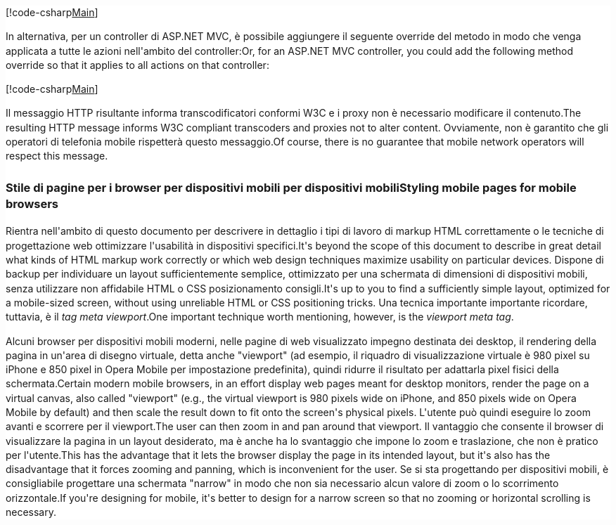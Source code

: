 [!code-csharp[Main](add-mobile-pages-to-your-aspnet-web-forms-mvc-application/samples/sample16.cs)]

<span data-ttu-id="ad5b9-343">In alternativa, per un controller di ASP.NET MVC, è possibile aggiungere il seguente override del metodo in modo che venga applicata a tutte le azioni nell'ambito del controller:</span><span class="sxs-lookup"><span data-stu-id="ad5b9-343">Or, for an ASP.NET MVC controller, you could add the following method override so that it applies to all actions on that controller:</span></span>

[!code-csharp[Main](add-mobile-pages-to-your-aspnet-web-forms-mvc-application/samples/sample17.cs)]

<span data-ttu-id="ad5b9-344">Il messaggio HTTP risultante informa transcodificatori conformi W3C e i proxy non è necessario modificare il contenuto.</span><span class="sxs-lookup"><span data-stu-id="ad5b9-344">The resulting HTTP message informs W3C compliant transcoders and proxies not to alter content.</span></span> <span data-ttu-id="ad5b9-345">Ovviamente, non è garantito che gli operatori di telefonia mobile rispetterà questo messaggio.</span><span class="sxs-lookup"><span data-stu-id="ad5b9-345">Of course, there is no guarantee that mobile network operators will respect this message.</span></span>

### <a name="styling-mobile-pages-for-mobile-browsers"></a><span data-ttu-id="ad5b9-346">Stile di pagine per i browser per dispositivi mobili per dispositivi mobili</span><span class="sxs-lookup"><span data-stu-id="ad5b9-346">Styling mobile pages for mobile browsers</span></span>

<span data-ttu-id="ad5b9-347">Rientra nell'ambito di questo documento per descrivere in dettaglio i tipi di lavoro di markup HTML correttamente o le tecniche di progettazione web ottimizzare l'usabilità in dispositivi specifici.</span><span class="sxs-lookup"><span data-stu-id="ad5b9-347">It's beyond the scope of this document to describe in great detail what kinds of HTML markup work correctly or which web design techniques maximize usability on particular devices.</span></span> <span data-ttu-id="ad5b9-348">Dispone di backup per individuare un layout sufficientemente semplice, ottimizzato per una schermata di dimensioni di dispositivi mobili, senza utilizzare non affidabile HTML o CSS posizionamento consigli.</span><span class="sxs-lookup"><span data-stu-id="ad5b9-348">It's up to you to find a sufficiently simple layout, optimized for a mobile-sized screen, without using unreliable HTML or CSS positioning tricks.</span></span> <span data-ttu-id="ad5b9-349">Una tecnica importante importante ricordare, tuttavia, è il *tag meta viewport*.</span><span class="sxs-lookup"><span data-stu-id="ad5b9-349">One important technique worth mentioning, however, is the *viewport meta tag*.</span></span>

<span data-ttu-id="ad5b9-350">Alcuni browser per dispositivi mobili moderni, nelle pagine di web visualizzato impegno destinata dei desktop, il rendering della pagina in un'area di disegno virtuale, detta anche "viewport" (ad esempio, il riquadro di visualizzazione virtuale è 980 pixel su iPhone e 850 pixel in Opera Mobile per impostazione predefinita), quindi ridurre il risultato per adattarla pixel fisici della schermata.</span><span class="sxs-lookup"><span data-stu-id="ad5b9-350">Certain modern mobile browsers, in an effort display web pages meant for desktop monitors, render the page on a virtual canvas, also called "viewport" (e.g., the virtual viewport is 980 pixels wide on iPhone, and 850 pixels wide on Opera Mobile by default) and then scale the result down to fit onto the screen's physical pixels.</span></span> <span data-ttu-id="ad5b9-351">L'utente può quindi eseguire lo zoom avanti e scorrere per il viewport.</span><span class="sxs-lookup"><span data-stu-id="ad5b9-351">The user can then zoom in and pan around that viewport.</span></span> <span data-ttu-id="ad5b9-352">Il vantaggio che consente il browser di visualizzare la pagina in un layout desiderato, ma è anche ha lo svantaggio che impone lo zoom e traslazione, che non è pratico per l'utente.</span><span class="sxs-lookup"><span data-stu-id="ad5b9-352">This has the advantage that it lets the browser display the page in its intended layout, but it's also has the disadvantage that it forces zooming and panning, which is inconvenient for the user.</span></span> <span data-ttu-id="ad5b9-353">Se si sta progettando per dispositivi mobili, è consigliabile progettare una schermata "narrow" in modo che non sia necessario alcun valore di zoom o lo scorrimento orizzontale.</span><span class="sxs-lookup"><span data-stu-id="ad5b9-353">If you're designing for mobile, it's better to design for a narrow screen so that no zooming or horizontal scrolling is necessary.</span></span>
